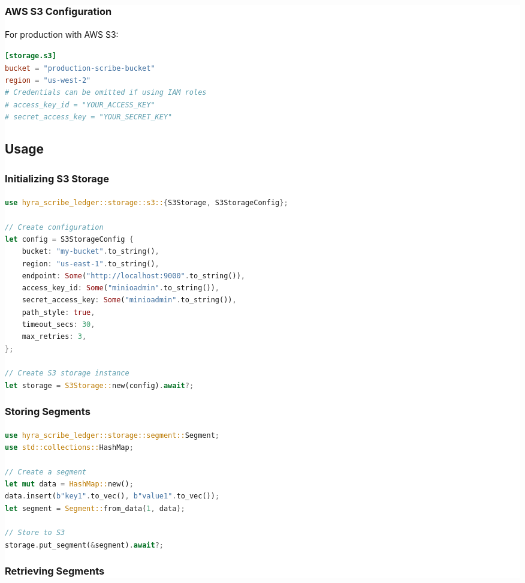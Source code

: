 ### AWS S3 Configuration

For production with AWS S3:

```toml
[storage.s3]
bucket = "production-scribe-bucket"
region = "us-west-2"
# Credentials can be omitted if using IAM roles
# access_key_id = "YOUR_ACCESS_KEY"
# secret_access_key = "YOUR_SECRET_KEY"
```

## Usage

### Initializing S3 Storage

```rust
use hyra_scribe_ledger::storage::s3::{S3Storage, S3StorageConfig};

// Create configuration
let config = S3StorageConfig {
    bucket: "my-bucket".to_string(),
    region: "us-east-1".to_string(),
    endpoint: Some("http://localhost:9000".to_string()),
    access_key_id: Some("minioadmin".to_string()),
    secret_access_key: Some("minioadmin".to_string()),
    path_style: true,
    timeout_secs: 30,
    max_retries: 3,
};

// Create S3 storage instance
let storage = S3Storage::new(config).await?;
```

### Storing Segments

```rust
use hyra_scribe_ledger::storage::segment::Segment;
use std::collections::HashMap;

// Create a segment
let mut data = HashMap::new();
data.insert(b"key1".to_vec(), b"value1".to_vec());
let segment = Segment::from_data(1, data);

// Store to S3
storage.put_segment(&segment).await?;
```

### Retrieving Segments
